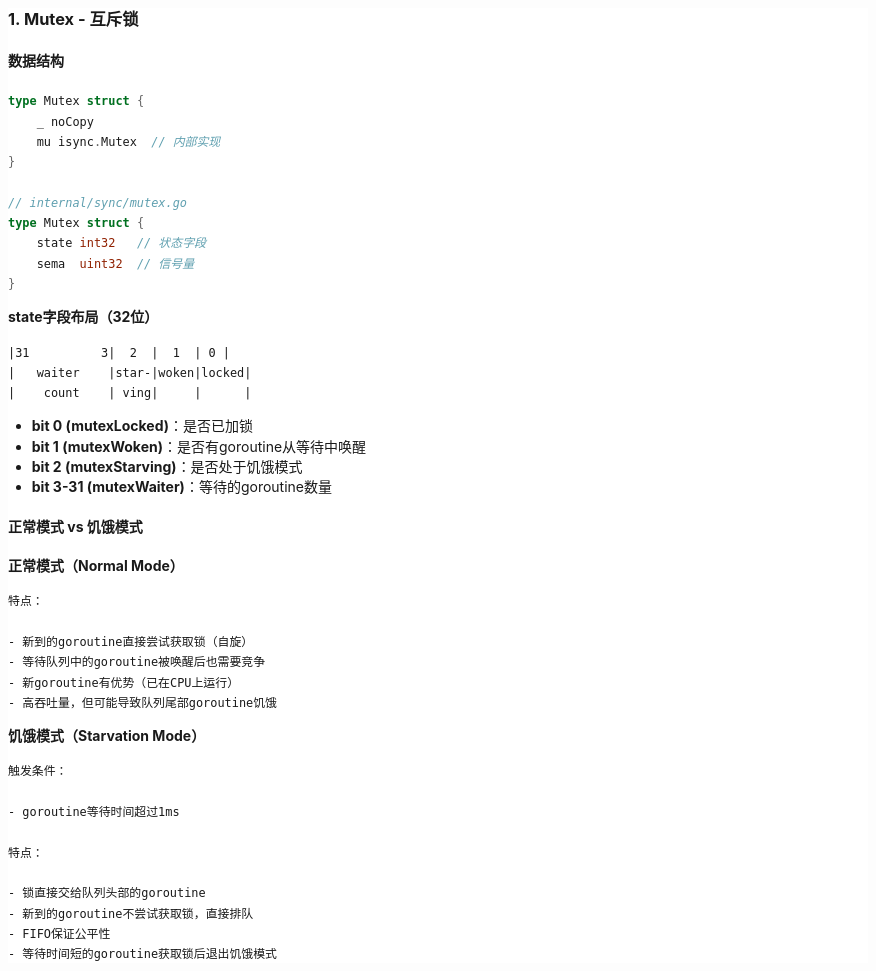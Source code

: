 ### 1. Mutex - 互斥锁

#### 数据结构

```go
type Mutex struct {
    _ noCopy
    mu isync.Mutex  // 内部实现
}

// internal/sync/mutex.go
type Mutex struct {
    state int32   // 状态字段
    sema  uint32  // 信号量
}
```

**state字段布局（32位）**

```
|31          3|  2  |  1  | 0 |
|   waiter    |star-|woken|locked|
|    count    | ving|     |      |
```

- **bit 0 (mutexLocked)**：是否已加锁
- **bit 1 (mutexWoken)**：是否有goroutine从等待中唤醒
- **bit 2 (mutexStarving)**：是否处于饥饿模式
- **bit 3-31 (mutexWaiter)**：等待的goroutine数量

#### 正常模式 vs 饥饿模式

**正常模式（Normal Mode）**

```
特点：

- 新到的goroutine直接尝试获取锁（自旋）
- 等待队列中的goroutine被唤醒后也需要竞争
- 新goroutine有优势（已在CPU上运行）
- 高吞吐量，但可能导致队列尾部goroutine饥饿

```

**饥饿模式（Starvation Mode）**

```
触发条件：

- goroutine等待时间超过1ms

特点：

- 锁直接交给队列头部的goroutine
- 新到的goroutine不尝试获取锁，直接排队
- FIFO保证公平性
- 等待时间短的goroutine获取锁后退出饥饿模式

```
